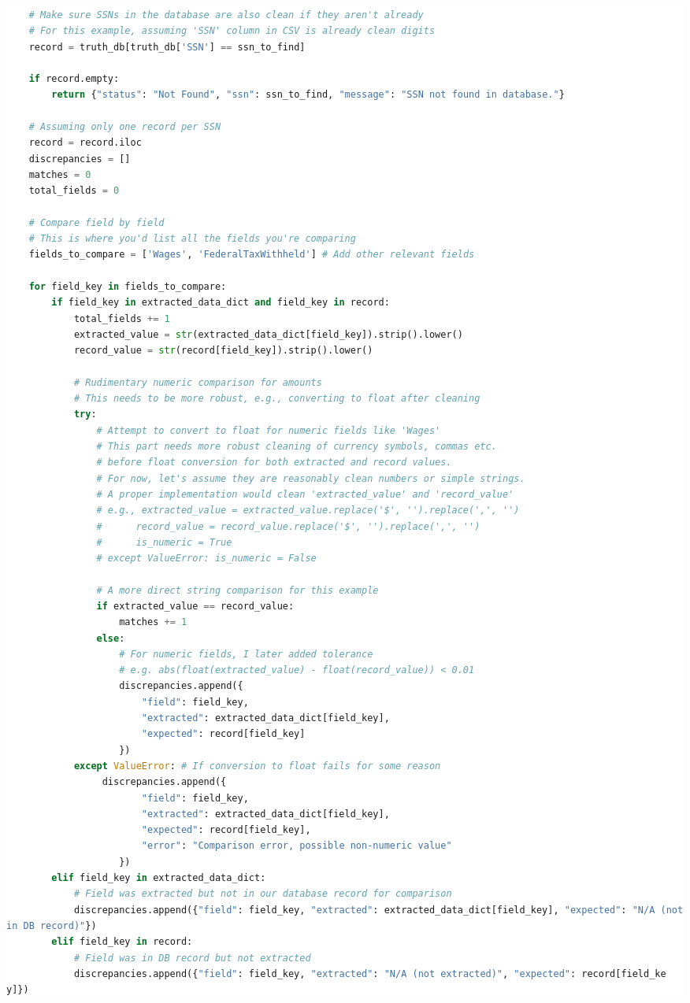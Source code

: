 ```python
    # Make sure SSNs in the database are also clean if they aren't already
    # For this example, assuming 'SSN' column in CSV is already clean digits
    record = truth_db[truth_db['SSN'] == ssn_to_find]

    if record.empty:
        return {"status": "Not Found", "ssn": ssn_to_find, "message": "SSN not found in database."}

    # Assuming only one record per SSN
    record = record.iloc
    discrepancies = []
    matches = 0
    total_fields = 0

    # Compare field by field
    # This is where you'd list all the fields you're comparing
    fields_to_compare = ['Wages', 'FederalTaxWithheld'] # Add other relevant fields

    for field_key in fields_to_compare:
        if field_key in extracted_data_dict and field_key in record:
            total_fields += 1
            extracted_value = str(extracted_data_dict[field_key]).strip().lower()
            record_value = str(record[field_key]).strip().lower()

            # Rudimentary numeric comparison for amounts
            # This needs to be more robust, e.g., converting to float after cleaning
            try:
                # Attempt to convert to float for numeric fields like 'Wages'
                # This part needs more robust cleaning of currency symbols, commas etc.
                # before float conversion for both extracted and record values.
                # For now, let's assume they are reasonably clean numbers or simple strings.
                # A proper implementation would clean 'extracted_value' and 'record_value'
                # e.g., extracted_value = extracted_value.replace('$', '').replace(',', '')
                #      record_value = record_value.replace('$', '').replace(',', '')
                #      is_numeric = True
                # except ValueError: is_numeric = False

                # A more direct string comparison for this example
                if extracted_value == record_value:
                    matches += 1
                else:
                    # For numeric fields, I later added tolerance
                    # e.g. abs(float(extracted_value) - float(record_value)) < 0.01
                    discrepancies.append({
                        "field": field_key,
                        "extracted": extracted_data_dict[field_key],
                        "expected": record[field_key]
                    })
            except ValueError: # If conversion to float fails for some reason
                 discrepancies.append({
                        "field": field_key,
                        "extracted": extracted_data_dict[field_key],
                        "expected": record[field_key],
                        "error": "Comparison error, possible non-numeric value"
                    })
        elif field_key in extracted_data_dict:
            # Field was extracted but not in our database record for comparison
            discrepancies.append({"field": field_key, "extracted": extracted_data_dict[field_key], "expected": "N/A (not in DB record)"})
        elif field_key in record:
            # Field was in DB record but not extracted
            discrepancies.append({"field": field_key, "extracted": "N/A (not extracted)", "expected": record[field_key]})

```